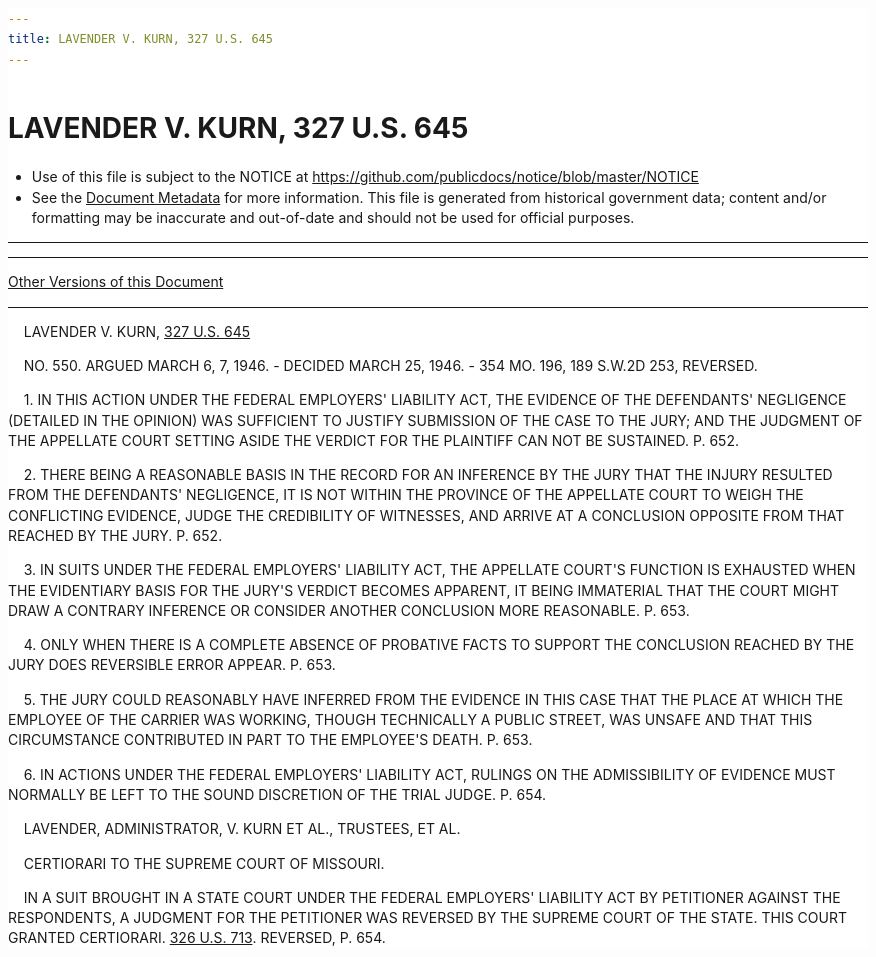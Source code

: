 ```yaml
---
title: LAVENDER V. KURN, 327 U.S. 645
---
```


# LAVENDER V. KURN, 327 U.S. 645

* Use of this file is subject to the NOTICE at https://github.com/publicdocs/notice/blob/master/NOTICE
* See the [Document Metadata](../../../index.md) for more information.
  This file is generated from historical government data; content and/or formatting may be inaccurate and out-of-date and should not be used for official purposes.

----------
----------

[Other Versions of this Document](https://publicdocs.github.io/go/links?ns=uslm-x&ref=%2Fus%2Fcourts%2Fscotus%2FusReporter%2F327%2F645)

----------

    LAVENDER V. KURN, [327 U.S. 645][/us/courts/scotus/usReporter/327/645]

    NO. 550.  ARGUED MARCH 6, 7, 1946.  - DECIDED MARCH 25, 1946.  - 354 MO. 196, 189 S.W.2D 253, REVERSED.

    1.  IN THIS ACTION UNDER THE FEDERAL EMPLOYERS' LIABILITY ACT, THE EVIDENCE OF THE DEFENDANTS' NEGLIGENCE (DETAILED IN THE OPINION) WAS SUFFICIENT TO JUSTIFY SUBMISSION OF THE CASE TO THE JURY; AND THE JUDGMENT OF THE APPELLATE COURT SETTING ASIDE THE VERDICT FOR THE PLAINTIFF CAN NOT BE SUSTAINED.  P. 652.

    2.  THERE BEING A REASONABLE BASIS IN THE RECORD FOR AN INFERENCE BY THE JURY THAT THE INJURY RESULTED FROM THE DEFENDANTS' NEGLIGENCE, IT IS NOT WITHIN THE PROVINCE OF THE APPELLATE COURT TO WEIGH THE CONFLICTING EVIDENCE, JUDGE THE CREDIBILITY OF WITNESSES, AND ARRIVE AT A CONCLUSION OPPOSITE FROM THAT REACHED BY THE JURY.  P. 652.

    3.  IN SUITS UNDER THE FEDERAL EMPLOYERS' LIABILITY ACT, THE APPELLATE COURT'S FUNCTION IS EXHAUSTED WHEN THE EVIDENTIARY BASIS FOR THE JURY'S VERDICT BECOMES APPARENT, IT BEING IMMATERIAL THAT THE COURT MIGHT DRAW A CONTRARY INFERENCE OR CONSIDER ANOTHER CONCLUSION MORE REASONABLE.  P. 653.

    4.  ONLY WHEN THERE IS A COMPLETE ABSENCE OF PROBATIVE FACTS TO SUPPORT THE CONCLUSION REACHED BY THE JURY DOES REVERSIBLE ERROR APPEAR.  P. 653.

    5.  THE JURY COULD REASONABLY HAVE INFERRED FROM THE EVIDENCE IN THIS CASE THAT THE PLACE AT WHICH THE EMPLOYEE OF THE CARRIER WAS WORKING, THOUGH TECHNICALLY A PUBLIC STREET, WAS UNSAFE AND THAT THIS CIRCUMSTANCE CONTRIBUTED IN PART TO THE EMPLOYEE'S DEATH.  P. 653.

    6.  IN ACTIONS UNDER THE FEDERAL EMPLOYERS' LIABILITY ACT, RULINGS ON THE ADMISSIBILITY OF EVIDENCE MUST NORMALLY BE LEFT TO THE SOUND DISCRETION OF THE TRIAL JUDGE.  P. 654.

    LAVENDER, ADMINISTRATOR, V. KURN ET AL., TRUSTEES, ET AL.

    CERTIORARI TO THE SUPREME COURT OF MISSOURI.

    IN A SUIT BROUGHT IN A STATE COURT UNDER THE FEDERAL EMPLOYERS' LIABILITY ACT BY PETITIONER AGAINST THE RESPONDENTS, A JUDGMENT FOR THE PETITIONER WAS REVERSED BY THE SUPREME COURT OF THE STATE.  THIS COURT GRANTED CERTIORARI.  [326 U.S. 713][/us/courts/scotus/usReporter/326/713].  REVERSED, P. 654.


[/us/courts/scotus/usReporter/327/645]: https://publicdocs.github.io/go/links?ns=uslm-x&ref=%2Fus%2Fcourts%2Fscotus%2FusReporter%2F327%2F645
[/us/courts/scotus/usReporter/326/713]: https://publicdocs.github.io/go/links?ns=uslm-x&ref=%2Fus%2Fcourts%2Fscotus%2FusReporter%2F326%2F713
[/us/usc/t45/s51]: https://publicdocs.github.io/go/links?ns=uslm&ref=%2Fus%2Fusc%2Ft45%2Fs51
[/us/courts/scotus/usReporter/318/54]: https://publicdocs.github.io/go/links?ns=uslm-x&ref=%2Fus%2Fcourts%2Fscotus%2FusReporter%2F318%2F54
[/us/courts/scotus/usReporter/319/350]: https://publicdocs.github.io/go/links?ns=uslm-x&ref=%2Fus%2Fcourts%2Fscotus%2FusReporter%2F319%2F350
[/us/courts/scotus/usReporter/321/29]: https://publicdocs.github.io/go/links?ns=uslm-x&ref=%2Fus%2Fcourts%2Fscotus%2FusReporter%2F321%2F29